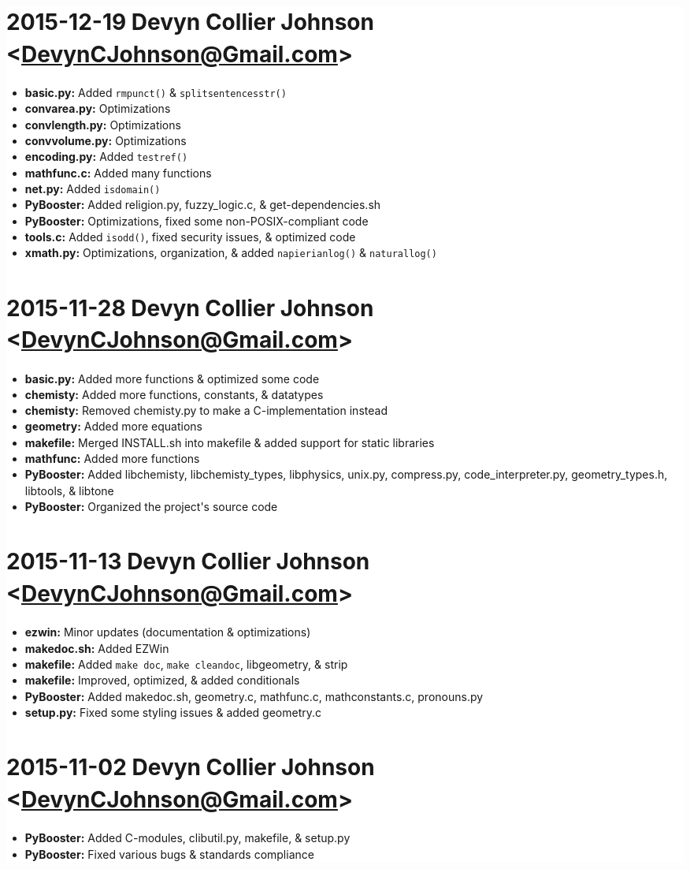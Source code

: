# 2015-12-19  Devyn Collier Johnson  <[DevynCJohnson@Gmail.com](mailto:DevynCJohnson@Gmail.com)>

- **basic.py:**  Added `rmpunct()` & `splitsentencesstr()`
- **convarea.py:**  Optimizations
- **convlength.py:**  Optimizations
- **convvolume.py:**  Optimizations
- **encoding.py:**  Added `testref()`
- **mathfunc.c:**  Added many functions
- **net.py:**  Added `isdomain()`
- **PyBooster:**  Added religion.py, fuzzy_logic.c, & get-dependencies.sh
- **PyBooster:**  Optimizations, fixed some non-POSIX-compliant code
- **tools.c:**  Added `isodd()`, fixed security issues, & optimized code
- **xmath.py:**  Optimizations, organization, & added `napierianlog()` & `naturallog()`

# 2015-11-28  Devyn Collier Johnson  <[DevynCJohnson@Gmail.com](mailto:DevynCJohnson@Gmail.com)>

- **basic.py:**  Added more functions & optimized some code
- **chemisty:**  Added more functions, constants, & datatypes
- **chemisty:**  Removed chemisty.py to make a C-implementation instead
- **geometry:**  Added more equations
- **makefile:**  Merged INSTALL.sh into makefile & added support for static libraries
- **mathfunc:**  Added more functions
- **PyBooster:**  Added libchemisty, libchemisty_types, libphysics, unix.py, compress.py, code_interpreter.py, geometry_types.h, libtools, & libtone
- **PyBooster:**  Organized the project's source code

# 2015-11-13  Devyn Collier Johnson  <[DevynCJohnson@Gmail.com](mailto:DevynCJohnson@Gmail.com)>

- **ezwin:**  Minor updates (documentation & optimizations)
- **makedoc.sh:**  Added EZWin
- **makefile:**  Added `make doc`, `make cleandoc`, libgeometry, & strip
- **makefile:**  Improved, optimized, & added conditionals
- **PyBooster:**  Added makedoc.sh, geometry.c, mathfunc.c, mathconstants.c, pronouns.py
- **setup.py:**  Fixed some styling issues & added geometry.c

# 2015-11-02  Devyn Collier Johnson  <[DevynCJohnson@Gmail.com](mailto:DevynCJohnson@Gmail.com)>

- **PyBooster:**  Added C-modules, clibutil.py, makefile, & setup.py
- **PyBooster:**  Fixed various bugs & standards compliance
